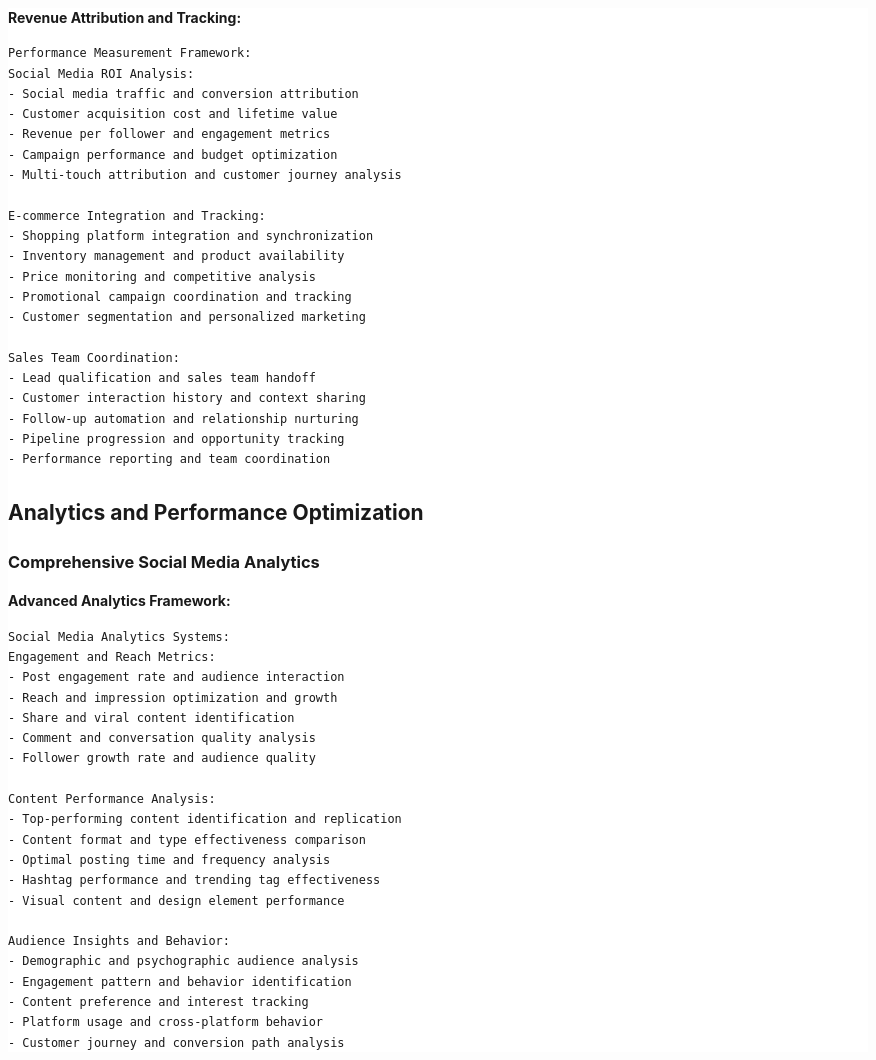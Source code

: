 **Revenue Attribution and Tracking:**
```
Performance Measurement Framework:
Social Media ROI Analysis:
- Social media traffic and conversion attribution
- Customer acquisition cost and lifetime value
- Revenue per follower and engagement metrics
- Campaign performance and budget optimization
- Multi-touch attribution and customer journey analysis

E-commerce Integration and Tracking:
- Shopping platform integration and synchronization
- Inventory management and product availability
- Price monitoring and competitive analysis
- Promotional campaign coordination and tracking
- Customer segmentation and personalized marketing

Sales Team Coordination:
- Lead qualification and sales team handoff
- Customer interaction history and context sharing
- Follow-up automation and relationship nurturing
- Pipeline progression and opportunity tracking
- Performance reporting and team coordination
```

## Analytics and Performance Optimization

### Comprehensive Social Media Analytics

**Advanced Analytics Framework:**
```
Social Media Analytics Systems:
Engagement and Reach Metrics:
- Post engagement rate and audience interaction
- Reach and impression optimization and growth
- Share and viral content identification
- Comment and conversation quality analysis
- Follower growth rate and audience quality

Content Performance Analysis:
- Top-performing content identification and replication
- Content format and type effectiveness comparison
- Optimal posting time and frequency analysis
- Hashtag performance and trending tag effectiveness
- Visual content and design element performance

Audience Insights and Behavior:
- Demographic and psychographic audience analysis
- Engagement pattern and behavior identification
- Content preference and interest tracking
- Platform usage and cross-platform behavior
- Customer journey and conversion path analysis
```
